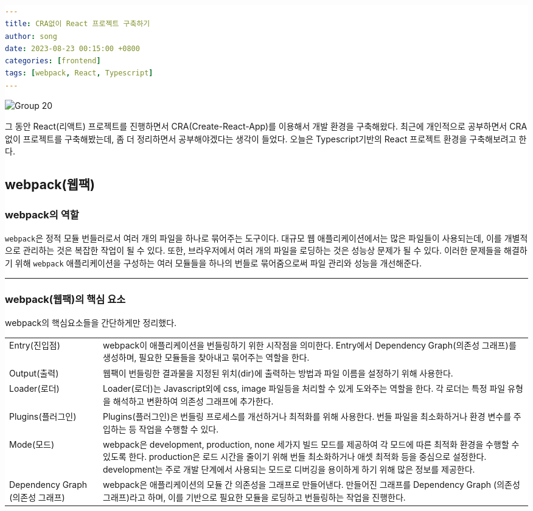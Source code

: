 ```yaml
---
title: CRA없이 React 프로젝트 구축하기
author: song
date: 2023-08-23 00:15:00 +0800
categories: [frontend]
tags: [webpack, React, Typescript]
---
```


<img width="1299" alt="Group 20" src="https://github.com/shyunju7/shyunju7/assets/38373150/0d93c378-4d04-46cc-9eba-5608f32a7bce">

그 동안 React(리액트) 프로젝트를 진행하면서 CRA(Create-React-App)를 이용해서 개발 환경을 구축해왔다. 최근에 개인적으로 공부하면서 CRA없이 프로젝트를 구축해봤는데, 좀 더 정리하면서 공부해야겠다는 생각이 들었다. 오늘은 Typescript기반의 React 프로젝트 환경을 구축해보려고 한다.

## webpack(웹팩)

### webpack의 역할

`webpack`은 정적 모듈 번들러로서 여러 개의 파일을 하나로 묶어주는 도구이다. 대규모 웹 애플리케이션에서는 많은 파일들이 사용되는데, 이를 개별적으로 관리하는 것은 복잡한 작업이 될 수 있다. 또한, 브라우저에서 여러 개의 파일을 로딩하는 것은 성능상 문제가 될 수 있다. 이러한 문제들을 해결하기 위해 `webpack` 애플리케이션을 구성하는 여러 모듈들을 하나의 번들로 묶어줌으로써 파일 관리와 성능을 개선해준다.

---

### webpack(웹팩)의 핵심 요소

webpack의 핵심요소들을 간단하게만 정리했다.

<table>
    <tr>
        <td>Entry(진입점)</td>
        <td>webpack이 애플리케이션을 번들링하기 위한 시작점을 의미한다. Entry에서 Dependency Graph(의존성 그래프)를 생성하며, 필요한 모듈들을 찾아내고 묶어주는 역할을 한다.
    </td>
    </tr>
     <tr>
        <td>Output(출력)</td>
        <td>웹팩이 번들링한 결과물을 지정된 위치(dir)에 출력하는 방법과 파일 이름을 설정하기 위해 사용한다.</td>
    </tr>
     <tr>
        <td>Loader(로더)</td>
        <td>Loader(로더)는 Javascript외에 css, image 파일등을 처리할 수 있게 도와주는 역할을 한다. 각 로더는 특정 파일 유형을 해석하고 변환하여 의존성 그래프에 추가한다.</td>
    </tr>
     <tr>
        <td>Plugins(플러그인)</td>
        <td>Plugins(플러그인)은 번들링 프로세스를 개선하거나 최적화를 위해 사용한다. 번들 파일을 최소화하거나 환경 변수를 주입하는 등 작업을 수행할 수 있다.
    </td>
    </tr>
     <tr>
        <td>Mode(모드)</td>
        <td>webpack은 development, production, none 세가지 빌드 모드를 제공하여 각 모드에 따른 최적화 환경을 수행할 수 있도록 한다.
production은 로드 시간을 줄이기 위해 번들 최소화하거나 애셋 최적화 등을 중심으로 설정한다. development는 주로 개발 단계에서 사용되는 모드로 디버깅을 용이하게 하기 위해 많은 정보를 제공한다.
    </td>
    </tr>
       <tr>
        <td style="width: 140px">Dependency Graph <br/>
        (의존성 그래프)</td>
        <td>webpack은 애플리케이션의 모듈 간 의존성을 그래프로 만들어낸다. 만들어진 그래프를 Dependency Graph (의존성 그래프)라고 하며, 이를 기반으로 필요한 모듈을 로딩하고 번들링하는 작업을 진행한다.
    </td>
    </tr>
